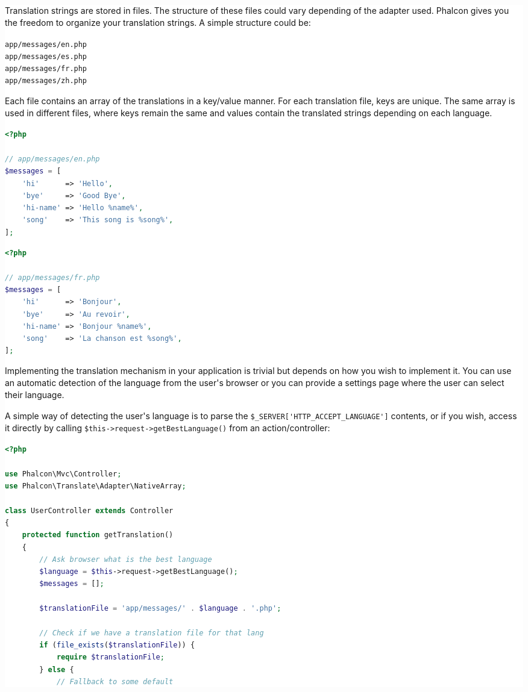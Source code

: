Translation strings are stored in files. The structure of these files could vary depending of the adapter used. Phalcon gives you the freedom to organize your translation strings. A simple structure could be:

```bash
app/messages/en.php
app/messages/es.php
app/messages/fr.php
app/messages/zh.php
```

Each file contains an array of the translations in a key/value manner. For each translation file, keys are unique. The same array is used in different files, where keys remain the same and values contain the translated strings depending on each language.

```php
<?php

// app/messages/en.php
$messages = [
    'hi'      => 'Hello',
    'bye'     => 'Good Bye',
    'hi-name' => 'Hello %name%',
    'song'    => 'This song is %song%',
];
```

```php
<?php

// app/messages/fr.php
$messages = [
    'hi'      => 'Bonjour',
    'bye'     => 'Au revoir',
    'hi-name' => 'Bonjour %name%',
    'song'    => 'La chanson est %song%',
];
```

Implementing the translation mechanism in your application is trivial but depends on how you wish to implement it. You can use an automatic detection of the language from the user's browser or you can provide a settings page where the user can select their language.

A simple way of detecting the user's language is to parse the `$_SERVER['HTTP_ACCEPT_LANGUAGE']` contents, or if you wish, access it directly by calling `$this->request->getBestLanguage()` from an action/controller:

```php
<?php

use Phalcon\Mvc\Controller;
use Phalcon\Translate\Adapter\NativeArray;

class UserController extends Controller
{
    protected function getTranslation()
    {
        // Ask browser what is the best language
        $language = $this->request->getBestLanguage();
        $messages = [];

        $translationFile = 'app/messages/' . $language . '.php';

        // Check if we have a translation file for that lang
        if (file_exists($translationFile)) {
            require $translationFile;
        } else {
            // Fallback to some default
```